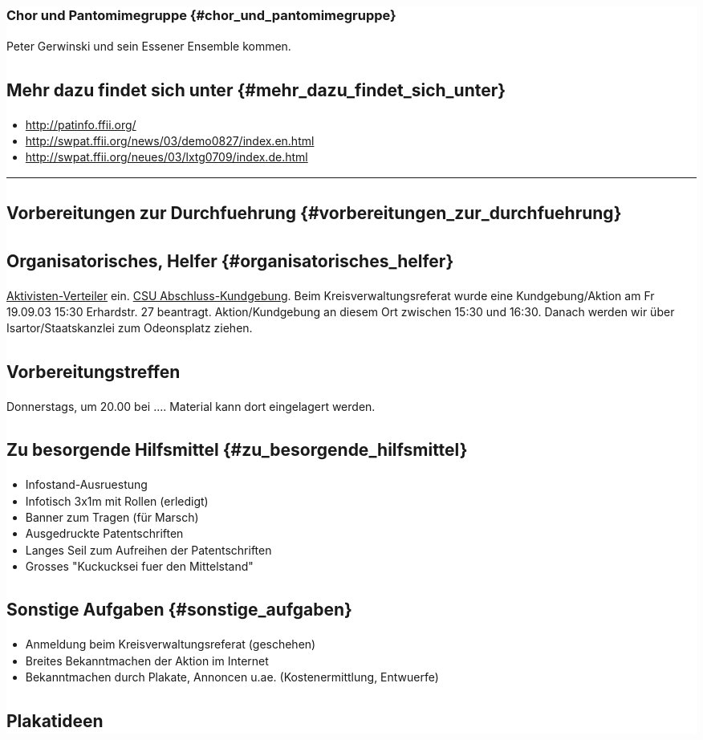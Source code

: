 ### Chor und Pantomimegruppe {#chor_und_pantomimegruppe}

Peter Gerwinski und sein Essener Ensemble kommen.

## Mehr dazu findet sich unter {#mehr_dazu_findet_sich_unter}

-   <http://patinfo.ffii.org/>
-   <http://swpat.ffii.org/news/03/demo0827/index.en.html>
-   <http://swpat.ffii.org/neues/03/lxtg0709/index.de.html>

------------------------------------------------------------------------

## Vorbereitungen zur Durchfuehrung {#vorbereitungen_zur_durchfuehrung}

## Organisatorisches, Helfer {#organisatorisches_helfer}

[Aktivisten-Verteiler](http://lists.ffii.org/mailman/listinfo/muenchen-parl "wikilink")
ein. [CSU
Abschluss-Kundgebung](http://www.csu-portal.de/verbaende/Display/Termine?verband=muenchen&op=show_one&id=5907&dd=09192003=muenchen "wikilink").
Beim Kreisverwaltungsreferat wurde eine Kundgebung/Aktion am Fr 19.09.03
15:30 Erhardstr. 27 beantragt. Aktion/Kundgebung an diesem Ort zwischen
15:30 und 16:30. Danach werden wir über Isartor/Staatskanzlei zum
Odeonsplatz ziehen.

## Vorbereitungstreffen

Donnerstags, um 20.00 bei \.... Material kann dort eingelagert werden.

## Zu besorgende Hilfsmittel {#zu_besorgende_hilfsmittel}

-   Infostand-Ausruestung
-   Infotisch 3x1m mit Rollen (erledigt)
-   Banner zum Tragen (für Marsch)
-   Ausgedruckte Patentschriften
-   Langes Seil zum Aufreihen der Patentschriften
-   Grosses \"Kuckucksei fuer den Mittelstand\"

## Sonstige Aufgaben {#sonstige_aufgaben}

-   Anmeldung beim Kreisverwaltungsreferat (geschehen)
-   Breites Bekanntmachen der Aktion im Internet
-   Bekanntmachen durch Plakate, Annoncen u.ae. (Kostenermittlung,
    Entwuerfe)

## Plakatideen
